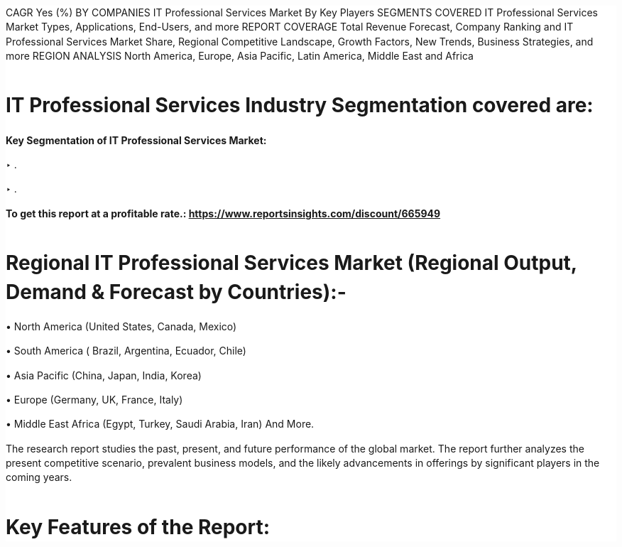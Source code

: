 <tr>
<td>CAGR</td>
<td>Yes (%)</td>
</tr>
</tr>
<tr>
<td>BY COMPANIES</td>
<td>IT Professional Services Market By Key Players</td>
</tr>
<tr>
<td>SEGMENTS COVERED</td>
<td>IT Professional Services Market Types, Applications, End-Users, and more</td>
</tr>
<tr>
<td>REPORT COVERAGE</td>
<td>Total Revenue Forecast, Company Ranking and IT Professional Services Market Share, Regional Competitive Landscape, Growth Factors, New Trends, Business Strategies, and more</td>
</tr>
<tr>
<td>REGION ANALYSIS</td>
<td>North America, Europe, Asia Pacific, Latin America, Middle East and Africa</td>
</tr>
</table>

# <strong>IT Professional Services Industry Segmentation covered are:</strong>

<strong>Key Segmentation of IT Professional Services Market:</strong> 

‣ .

‣ .

<strong>To get this report at a profitable rate.: <a href=https://www.reportsinsights.com/discount/665949>https://www.reportsinsights.com/discount/665949</a></strong>

# <strong>Regional IT Professional Services Market (Regional Output, Demand &amp; Forecast by Countries):-</strong>

• North America (United States, Canada, Mexico)

• South America ( Brazil, Argentina, Ecuador, Chile)

• Asia Pacific (China, Japan, India, Korea)

• Europe (Germany, UK, France, Italy)

• Middle East Africa (Egypt, Turkey, Saudi Arabia, Iran) And More.

The research report studies the past, present, and future performance of the global market. The report further analyzes the present competitive scenario, prevalent business models, and the likely advancements in offerings by significant players in the coming years.

# <strong>Key Features of the Report:</strong>
